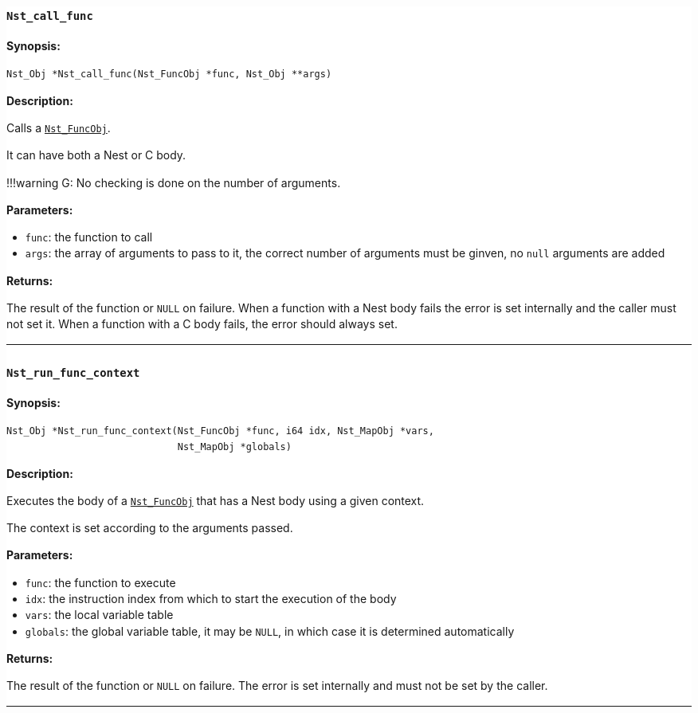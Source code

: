 
### `Nst_call_func`

**Synopsis:**

```better-c
Nst_Obj *Nst_call_func(Nst_FuncObj *func, Nst_Obj **args)
```

**Description:**

Calls a [`Nst_FuncObj`](c_api-function.md#nst_funcobj).

It can have both a Nest or C body.

!!!warning
    G: No checking is done on the number of arguments.

**Parameters:**

- `func`: the function to call
- `args`: the array of arguments to pass to it, the correct number of arguments
  must be ginven, no `null` arguments are added

**Returns:**

The result of the function or `NULL` on failure. When a function with a Nest
body fails the error is set internally and the caller must not set it. When a
function with a C body fails, the error should always set.

---

### `Nst_run_func_context`

**Synopsis:**

```better-c
Nst_Obj *Nst_run_func_context(Nst_FuncObj *func, i64 idx, Nst_MapObj *vars,
                              Nst_MapObj *globals)
```

**Description:**

Executes the body of a [`Nst_FuncObj`](c_api-function.md#nst_funcobj) that has a
Nest body using a given context.

The context is set according to the arguments passed.

**Parameters:**

- `func`: the function to execute
- `idx`: the instruction index from which to start the execution of the body
- `vars`: the local variable table
- `globals`: the global variable table, it may be `NULL`, in which case it is
  determined automatically

**Returns:**

The result of the function or `NULL` on failure. The error is set internally and
must not be set by the caller.

---